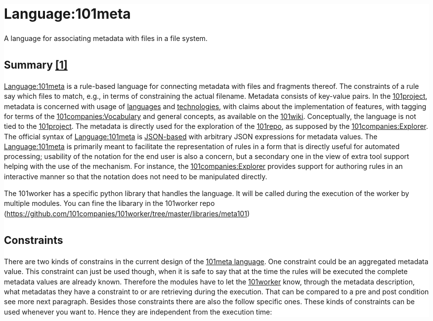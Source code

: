 # Language:101meta
A language for associating metadata with files in a file system.


## Summary [[1]](http://101companies.org/wiki/Language:101meta)
[Language:101meta](#language:101meta) is a rule-based language for connecting metadata with files and fragments
thereof. The constraints of a rule say which files to match, e.g., in terms of constraining the actual 
filename. Metadata consists of key-value pairs. In the [101project](http://101companies.org/wiki/@project), metadata
is concerned with usage of [languages](http://101companies.org/wiki/Software_language) and 
[technologies](http://101companies.org/wiki/@technology), with claims about the implementation of features, with 
tagging for terms of the [101companies:Vocabulary](https://github.com/101companies/101dev) and general concepts, as 
available on the [101wiki](http://101companies.org/wiki/@project). Conceptually, the language is not tied to the 
[101project](http://101companies.org/wiki/@project). The metadata is directly used for the exploration of the 
[101repo](https://github.com/101companies/101repo), as supposed by the 
[101companies:Explorer](http://101companies.org/resources?format=html&wikititle=@project). The official syntax of 
[Language:101meta](#Language:101meta) is [JSON-based](http://json.org/) with arbitrary JSON expressions for metadata
values. The [Language:101meta](#Language:101meta) is primarily meant to facilitate the representation of rules in a 
form that is directly useful for automated processing; usability of the notation for the end user is also a concern,
but a secondary one in the view of extra tool support helping with the use of the mechanism. For instance, the 
[101companies:Explorer](http://101companies.org/resources?format=html&wikititle=@project) provides support for 
authoring rules in an interactive manner so that the notation does not need to be manipulated directly.

The 101worker has a specific python library that handles the language. It will be called during the execution of the worker by multiple modules. You can fine the libarary in the 101worker repo (https://github.com/101companies/101worker/tree/master/libraries/meta101)


## Constraints 

There are two kinds of constrains in the current design of the [101meta language](#Language:101meta). One constraint
could be an aggregated metadata value. This constraint can just be used though, when it is safe to say that at the
time the rules will be executed the complete metadata values are already known. Therefore the modules have to let
the [101worker](https://github.com/101companies/101worker) know, through the metadata description, what metadatas
they have a constraint to or are retrieving during the execution. That can be compared to a pre and post condition
see more next paragraph.
Besides those constraints there are also the follow specific ones. These kinds of constraints can be used whenever
you want to. Hence they are independent from the execution time:
